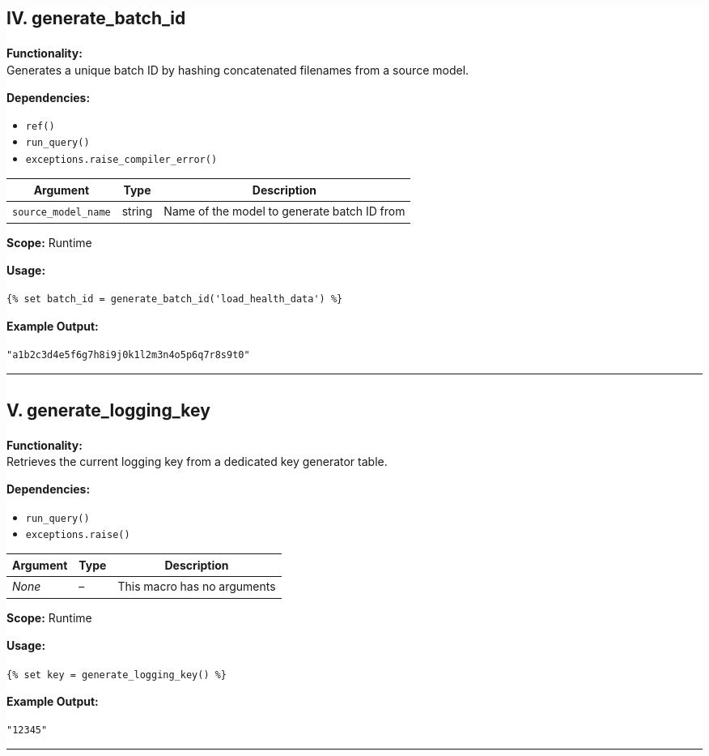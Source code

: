 
## IV. **generate_batch_id**

**Functionality:**  
Generates a unique batch ID by hashing concatenated filenames from a source model.

**Dependencies:**

- `ref()`
- `run_query()`
- `exceptions.raise_compiler_error()`

| Argument            | Type   | Description                                 |
| ------------------- | ------ | ------------------------------------------- |
| `source_model_name` | string | Name of the model to generate batch ID from |

**Scope:** Runtime

**Usage:**

```jinja
{% set batch_id = generate_batch_id('load_health_data') %}
```

**Example Output:**

```
"a1b2c3d4e5f6g7h8i9j0k1l2m3n4o5p6q7r8s9t0"
```

---

## V. **generate_logging_key**

**Functionality:**  
Retrieves the current logging key from a dedicated key generator table.

**Dependencies:**

- `run_query()`
- `exceptions.raise()`

| Argument | Type | Description                 |
| -------- | ---- | --------------------------- |
| *None*   | –    | This macro has no arguments |

**Scope:** Runtime

**Usage:**

```jinja
{% set key = generate_logging_key() %}
```

**Example Output:**

```
"12345"
```

---